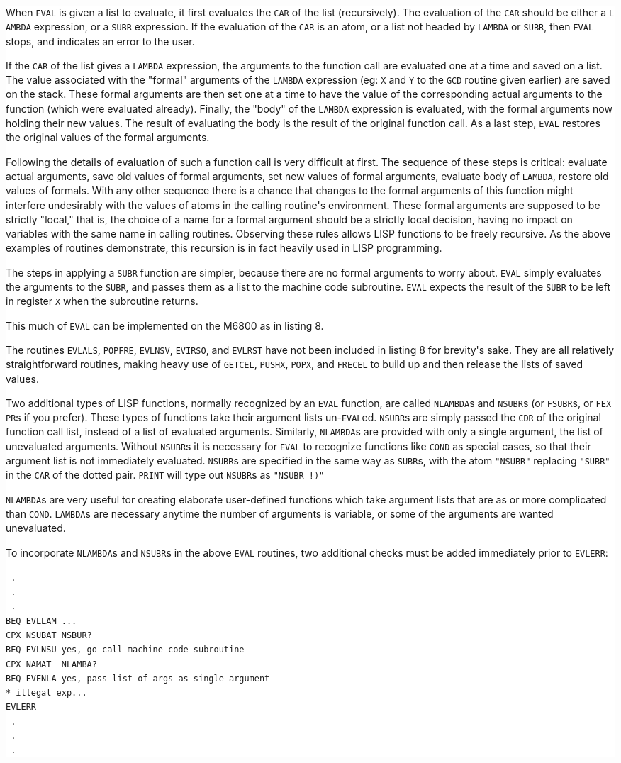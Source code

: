 When `EVAL` is given a list to evaluate, it first evaluates the `CAR` of the list (recursively). The evaluation of the `CAR` should be either a `LAMBDA` expression, or a `SUBR` expression. If the evaluation of the `CAR` is an atom, or a list not headed by `LAMBDA` or `SUBR`, then `EVAL` stops, and indicates an error to the user.

If the `CAR` of the list gives a `LAMBDA` expression, the arguments to the function call are evaluated one at a time and saved on a list. The value associated with the "formal" arguments of the `LAMBDA` expression (eg: `X` and `Y` to the `GCD` routine given earlier) are saved on the stack. These formal arguments are then set one at a time to have the value of the corresponding actual arguments to the function (which were evaluated already). Finally, the
"body" of the `LAMBDA` expression is evaluated, with the formal arguments now holding their new values. The result of evaluating the body is the result of the original function call. As a last step, `EVAL` restores the original values of the formal arguments.

Following the details of evaluation of such a function call is very difficult at first. The sequence of these steps is critical: evaluate actual arguments, save old values of formal arguments, set new values of formal arguments, evaluate body of `LAMBDA`, restore old values of formals. With any other sequence there is a chance that changes to the formal arguments of this function might interfere undesirably with the values of atoms in the calling routine's environment. These formal arguments are supposed to be strictly "local," that is, the choice of a name for a formal argument should be a strictly local decision, having no impact on variables with the same name in calling routines. Observing these rules allows LISP functions to be freely recursive. As the above examples of routines demonstrate, this recursion is in fact heavily used in LISP programming.

The steps in applying a `SUBR` function are simpler, because there are no formal arguments to worry about. `EVAL` simply evaluates the arguments to the `SUBR`, and passes them as a list to the machine code subroutine. `EVAL` expects the result of the `SUBR` to be left in register `X` when the subroutine returns.

This much of `EVAL` can be implemented on the M6800 as in listing 8.

The routines `EVLALS`, `POPFRE`, `EVLNSV`, `EVIRSO`, and `EVLRST` have not been included in listing 8 for brevity's sake. They are all relatively straightforward routines, making heavy use of `GETCEL`, `PUSHX`, `POPX`, and `FRECEL` to build up and then release the lists of saved values.

Two additional types of LISP functions, normally recognized by an `EVAL` function, are called `NLAMBDA`s and `NSUBR`s (or `FSUBR`s, or `FEXPR`s if you prefer). These types of functions take their argument lists un-`EVAL`ed. `NSUBR`s are simply passed the `CDR` of the original function call list, instead of a list of evaluated arguments. Similarly, `NLAMBDA`s are provided with only a single argument, the list of unevaluated arguments. Without `NSUBR`s it is necessary for `EVAL` to recognize functions like `COND` as special cases, so that their argument list is not immediately evaluated. `NSUBR`s are specified in the same way as `SUBR`s, with the atom `"NSUBR"` replacing `"SUBR"` in the `CAR` of the dotted pair. `PRINT` will type out `NSUBR`s as `"NSUBR !)"` 

`NLAMBDA`s are very useful tor creating elaborate user-defined functions which take argument lists that are as or more complicated than `COND`. `LAMBDA`s are necessary anytime the number of arguments is variable, or some of the arguments are wanted unevaluated.

To incorporate `NLAMBDA`s and `NSUBR`s in the above `EVAL` routines, two additional checks must be added immediately prior to `EVLERR`:

```
 .
 .
 .
BEQ EVLLAM ...
CPX NSUBAT NSBUR?
BEQ EVLNSU yes, go call machine code subroutine
CPX NAMAT  NLAMBA?
BEQ EVENLA yes, pass list of args as single argument
* illegal exp...
EVLERR
 .
 .
 .
```
